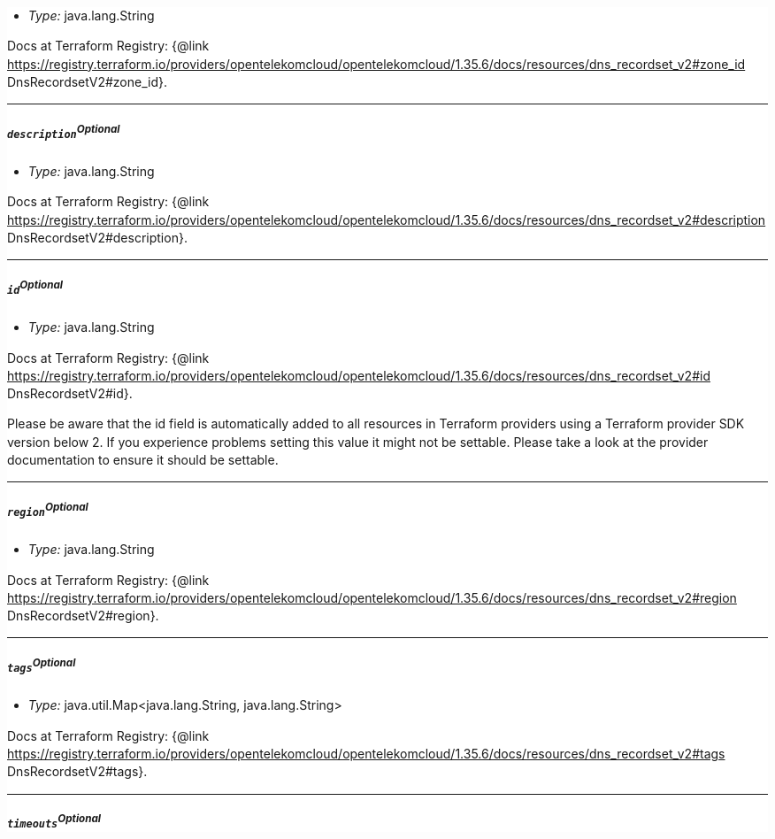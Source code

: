- *Type:* java.lang.String

Docs at Terraform Registry: {@link https://registry.terraform.io/providers/opentelekomcloud/opentelekomcloud/1.35.6/docs/resources/dns_recordset_v2#zone_id DnsRecordsetV2#zone_id}.

---

##### `description`<sup>Optional</sup> <a name="description" id="@cdktf/provider-opentelekomcloud.dnsRecordsetV2.DnsRecordsetV2.Initializer.parameter.description"></a>

- *Type:* java.lang.String

Docs at Terraform Registry: {@link https://registry.terraform.io/providers/opentelekomcloud/opentelekomcloud/1.35.6/docs/resources/dns_recordset_v2#description DnsRecordsetV2#description}.

---

##### `id`<sup>Optional</sup> <a name="id" id="@cdktf/provider-opentelekomcloud.dnsRecordsetV2.DnsRecordsetV2.Initializer.parameter.id"></a>

- *Type:* java.lang.String

Docs at Terraform Registry: {@link https://registry.terraform.io/providers/opentelekomcloud/opentelekomcloud/1.35.6/docs/resources/dns_recordset_v2#id DnsRecordsetV2#id}.

Please be aware that the id field is automatically added to all resources in Terraform providers using a Terraform provider SDK version below 2.
If you experience problems setting this value it might not be settable. Please take a look at the provider documentation to ensure it should be settable.

---

##### `region`<sup>Optional</sup> <a name="region" id="@cdktf/provider-opentelekomcloud.dnsRecordsetV2.DnsRecordsetV2.Initializer.parameter.region"></a>

- *Type:* java.lang.String

Docs at Terraform Registry: {@link https://registry.terraform.io/providers/opentelekomcloud/opentelekomcloud/1.35.6/docs/resources/dns_recordset_v2#region DnsRecordsetV2#region}.

---

##### `tags`<sup>Optional</sup> <a name="tags" id="@cdktf/provider-opentelekomcloud.dnsRecordsetV2.DnsRecordsetV2.Initializer.parameter.tags"></a>

- *Type:* java.util.Map<java.lang.String, java.lang.String>

Docs at Terraform Registry: {@link https://registry.terraform.io/providers/opentelekomcloud/opentelekomcloud/1.35.6/docs/resources/dns_recordset_v2#tags DnsRecordsetV2#tags}.

---

##### `timeouts`<sup>Optional</sup> <a name="timeouts" id="@cdktf/provider-opentelekomcloud.dnsRecordsetV2.DnsRecordsetV2.Initializer.parameter.timeouts"></a>
